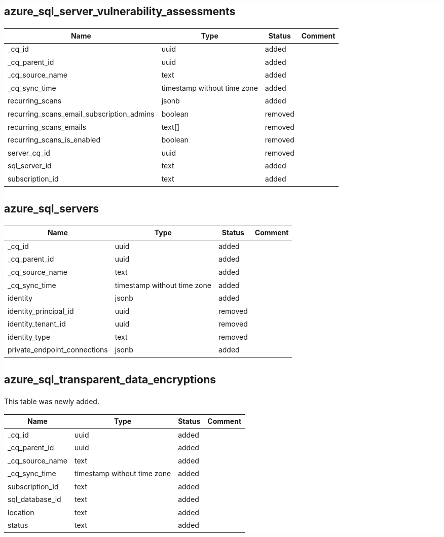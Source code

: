 
## azure_sql_server_vulnerability_assessments

| Name          | Type          | Status | Comment
| ------------- | ------------- | --------------- | ---------------
|_cq_id|uuid|added|
|_cq_parent_id|uuid|added|
|_cq_source_name|text|added|
|_cq_sync_time|timestamp without time zone|added|
|recurring_scans|jsonb|added|
|recurring_scans_email_subscription_admins|boolean|removed|
|recurring_scans_emails|text[]|removed|
|recurring_scans_is_enabled|boolean|removed|
|server_cq_id|uuid|removed|
|sql_server_id|text|added|
|subscription_id|text|added|

## azure_sql_servers

| Name          | Type          | Status | Comment
| ------------- | ------------- | --------------- | ---------------
|_cq_id|uuid|added|
|_cq_parent_id|uuid|added|
|_cq_source_name|text|added|
|_cq_sync_time|timestamp without time zone|added|
|identity|jsonb|added|
|identity_principal_id|uuid|removed|
|identity_tenant_id|uuid|removed|
|identity_type|text|removed|
|private_endpoint_connections|jsonb|added|

## azure_sql_transparent_data_encryptions
This table was newly added.

| Name          | Type          | Status | Comment
| ------------- | ------------- | --------------- | ---------------
|_cq_id|uuid|added|
|_cq_parent_id|uuid|added|
|_cq_source_name|text|added|
|_cq_sync_time|timestamp without time zone|added|
|subscription_id|text|added|
|sql_database_id|text|added|
|location|text|added|
|status|text|added|